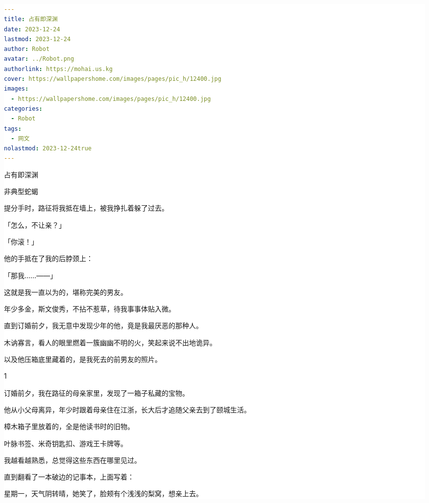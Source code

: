 ```yaml
---
title: 占有即深渊
date: 2023-12-24
lastmod: 2023-12-24
author: Robot
avatar: ../Robot.png
authorlink: https://mohai.us.kg
cover: https://wallpapershome.com/images/pages/pic_h/12400.jpg
images:
  - https://wallpapershome.com/images/pages/pic_h/12400.jpg
categories:
  - Robot
tags:
  - 网文
nolastmod: 2023-12-24true
---
```




占有即深渊

非典型蛇蝎

提分手时，路征将我抵在墙上，被我挣扎着躲了过去。

「怎么，不让亲？」

「你滚！」

他的手抵在了我的后脖颈上：

「那我……——」

这就是我一直以为的，堪称完美的男友。

年少多金，斯文俊秀，不拈不惹草，待我事事体贴入微。

直到订婚前夕，我无意中发现少年的他，竟是我最厌恶的那种人。

木讷寡言，看人的眼里燃着一簇幽幽不明的火，笑起来说不出地诡异。

以及他压箱底里藏着的，是我死去的前男友的照片。

1

订婚前夕，我在路征的母亲家里，发现了一箱子私藏的宝物。

他从小父母离异，年少时跟着母亲住在江浙，长大后才追随父亲去到了颐城生活。

樟木箱子里放着的，全是他读书时的旧物。

叶脉书签、米奇钥匙扣、游戏王卡牌等。

我越看越熟悉，总觉得这些东西在哪里见过。

直到翻看了一本破边的记事本，上面写着：

星期一，天气阴转晴，她笑了，脸颊有个浅浅的梨窝，想亲上去。

